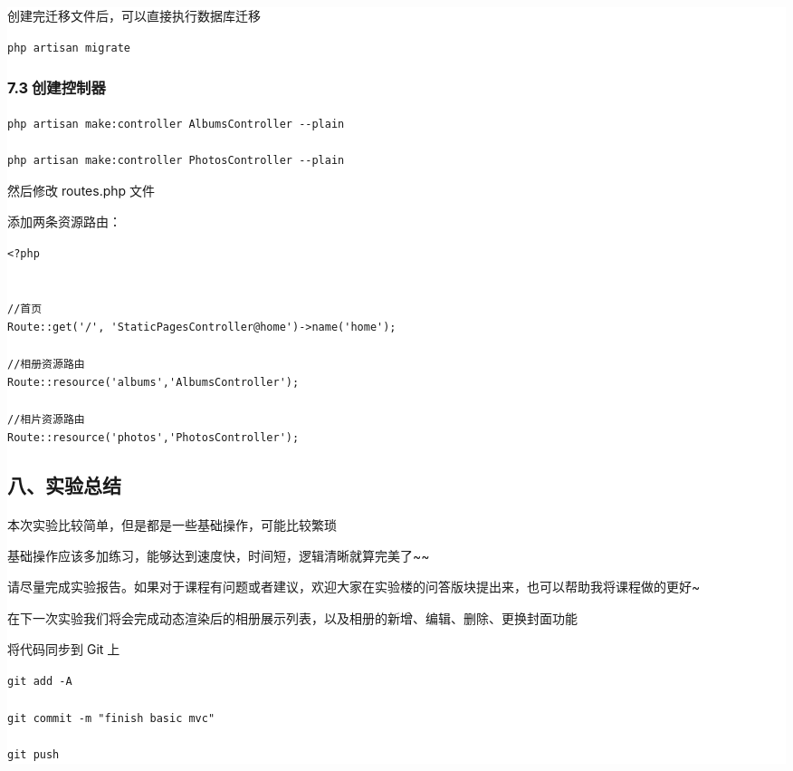 创建完迁移文件后，可以直接执行数据库迁移

```
php artisan migrate

```

### 7.3 创建控制器

```
php artisan make:controller AlbumsController --plain

php artisan make:controller PhotosController --plain

```

然后修改 routes.php 文件

添加两条资源路由：

```
<?php


//首页
Route::get('/', 'StaticPagesController@home')->name('home');

//相册资源路由
Route::resource('albums','AlbumsController');

//相片资源路由
Route::resource('photos','PhotosController');

```

## 八、实验总结

本次实验比较简单，但是都是一些基础操作，可能比较繁琐

基础操作应该多加练习，能够达到速度快，时间短，逻辑清晰就算完美了~~

请尽量完成实验报告。如果对于课程有问题或者建议，欢迎大家在实验楼的问答版块提出来，也可以帮助我将课程做的更好~

在下一次实验我们将会完成动态渲染后的相册展示列表，以及相册的新增、编辑、删除、更换封面功能

将代码同步到 Git 上

```
git add -A

git commit -m "finish basic mvc"

git push
```